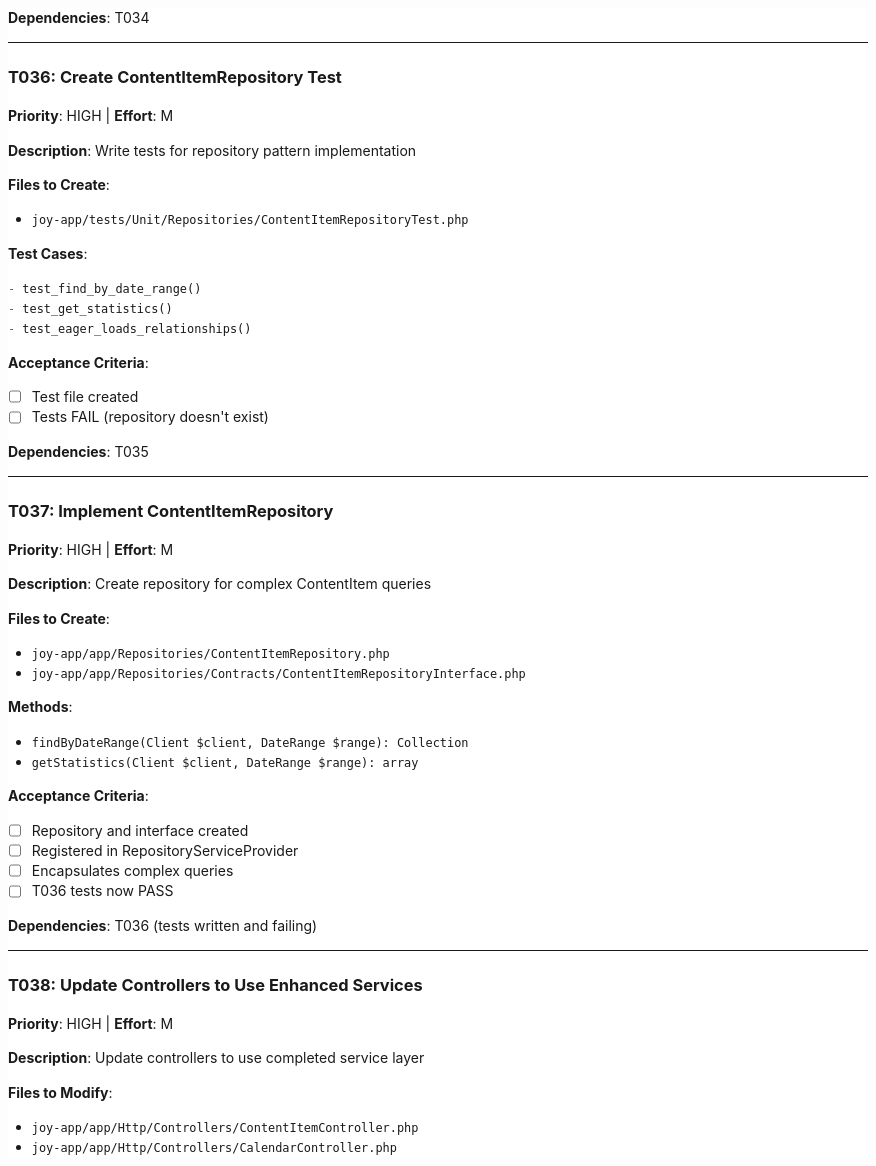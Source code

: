**Dependencies**: T034

---

### T036: Create ContentItemRepository Test
**Priority**: HIGH | **Effort**: M

**Description**: Write tests for repository pattern implementation

**Files to Create**:
- `joy-app/tests/Unit/Repositories/ContentItemRepositoryTest.php`

**Test Cases**:
```php
- test_find_by_date_range()
- test_get_statistics()
- test_eager_loads_relationships()
```

**Acceptance Criteria**:
- [ ] Test file created
- [ ] Tests FAIL (repository doesn't exist)

**Dependencies**: T035

---

### T037: Implement ContentItemRepository
**Priority**: HIGH | **Effort**: M

**Description**: Create repository for complex ContentItem queries

**Files to Create**:
- `joy-app/app/Repositories/ContentItemRepository.php`
- `joy-app/app/Repositories/Contracts/ContentItemRepositoryInterface.php`

**Methods**:
- `findByDateRange(Client $client, DateRange $range): Collection`
- `getStatistics(Client $client, DateRange $range): array`

**Acceptance Criteria**:
- [ ] Repository and interface created
- [ ] Registered in RepositoryServiceProvider
- [ ] Encapsulates complex queries
- [ ] T036 tests now PASS

**Dependencies**: T036 (tests written and failing)

---

### T038: Update Controllers to Use Enhanced Services
**Priority**: HIGH | **Effort**: M

**Description**: Update controllers to use completed service layer

**Files to Modify**:
- `joy-app/app/Http/Controllers/ContentItemController.php`
- `joy-app/app/Http/Controllers/CalendarController.php`
